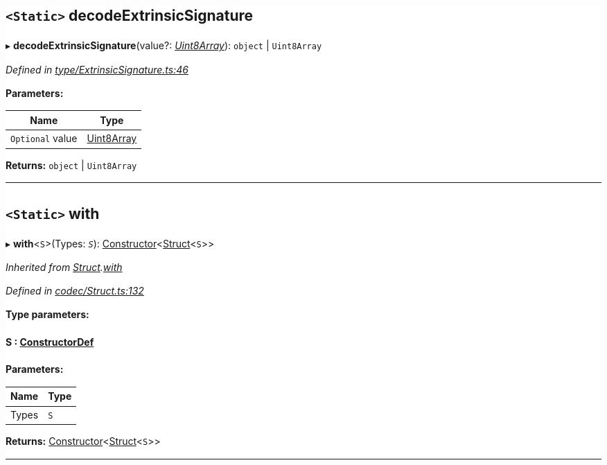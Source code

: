 ## `<Static>` decodeExtrinsicSignature

▸ **decodeExtrinsicSignature**(value?: *[Uint8Array](_codec_u8a_.u8a.md#uint8array)*): `object` \| `Uint8Array`

*Defined in [type/ExtrinsicSignature.ts:46](https://github.com/polkadot-js/api/blob/36d7a85/packages/types/src/type/ExtrinsicSignature.ts#L46)*

**Parameters:**

| Name | Type |
| ------ | ------ |
| `Optional` value | [Uint8Array](_codec_u8a_.u8a.md#uint8array) |

**Returns:** `object` \| `Uint8Array`

___
<a id="with"></a>

## `<Static>` with

▸ **with**<`S`>(Types: *`S`*): [Constructor](../interfaces/_types_.constructor.md)<[Struct](_codec_struct_.struct.md)<`S`>>

*Inherited from [Struct](_codec_struct_.struct.md).[with](_codec_struct_.struct.md#with)*

*Defined in [codec/Struct.ts:132](https://github.com/polkadot-js/api/blob/36d7a85/packages/types/src/codec/Struct.ts#L132)*

**Type parameters:**

#### S :  [ConstructorDef](../modules/_types_.md#constructordef)
**Parameters:**

| Name | Type |
| ------ | ------ |
| Types | `S` |

**Returns:** [Constructor](../interfaces/_types_.constructor.md)<[Struct](_codec_struct_.struct.md)<`S`>>

___

